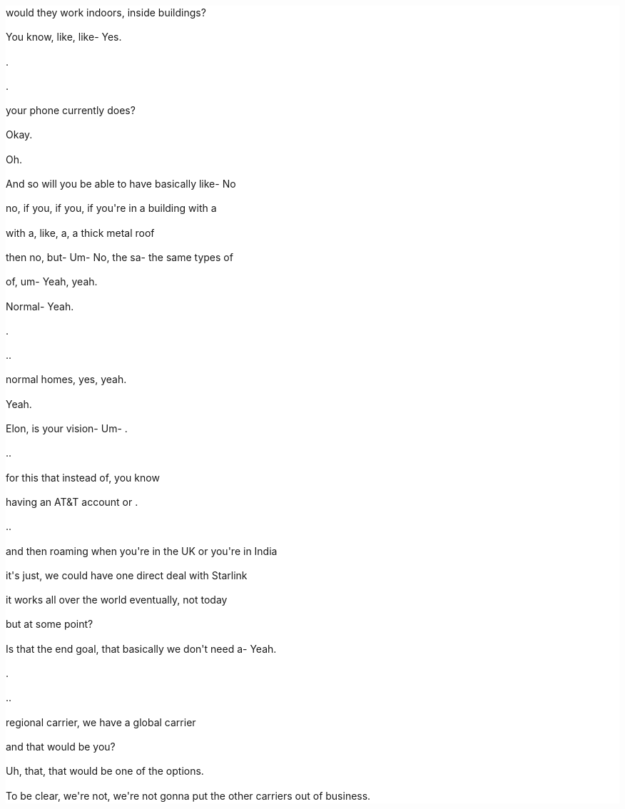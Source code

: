 would they work indoors, inside buildings?

You know, like, like- Yes.

.

.

your phone currently does?

Okay.

Oh.

And so will you be able to have basically like- No

no, if you, if you, if you're in a building with a

with a, like, a, a thick metal roof

then no, but-  Um- No, the sa- the same types of

of, um- Yeah, yeah.

Normal- Yeah.

.

..

normal homes, yes, yeah.

Yeah.

Elon, is your vision- Um- .

..

for this that instead of, you know

having an AT&T account or .

..

and then roaming when you're in the UK or you're in India

it's just, we could have one direct deal with Starlink

it works all over the world eventually, not today

but at some point?

Is that the end goal, that basically we don't need a- Yeah.

.

..

regional carrier, we have a global carrier

and that would be you?

Uh, that, that would be one of the options.

To be clear, we're not, we're not gonna put the other carriers out of business.
